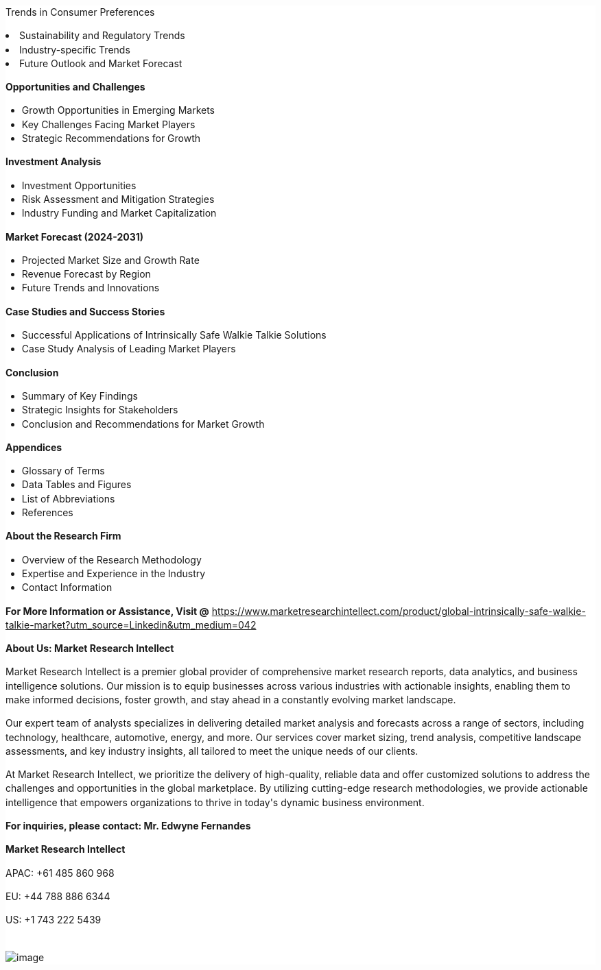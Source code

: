 Trends in Consumer Preferences</li><li>Sustainability and Regulatory Trends</li><li>Industry-specific Trends</li><li>Future Outlook and Market Forecast</li></ul><p><strong>Opportunities and Challenges</strong></p><ul><li>Growth Opportunities in Emerging Markets</li><li>Key Challenges Facing Market Players</li><li>Strategic Recommendations for Growth</li></ul><p><strong>Investment Analysis</strong></p><ul><li>Investment Opportunities</li><li>Risk Assessment and Mitigation Strategies</li><li>Industry Funding and Market Capitalization</li></ul><p><strong>Market Forecast (2024-2031)</strong></p><ul><li>Projected Market Size and Growth Rate</li><li>Revenue Forecast by Region</li><li>Future Trends and Innovations</li></ul><p><strong>Case Studies and Success Stories</strong></p><ul><li>Successful Applications of Intrinsically Safe Walkie Talkie Solutions</li><li>Case Study Analysis of Leading Market Players</li></ul><p><strong>Conclusion</strong></p><ul><li>Summary of Key Findings</li><li>Strategic Insights for Stakeholders</li><li>Conclusion and Recommendations for Market Growth</li></ul><p><strong>Appendices</strong></p><ul><li>Glossary of Terms</li><li>Data Tables and Figures</li><li>List of Abbreviations</li><li>References</li></ul><p><strong>About the Research Firm</strong></p><ul><li>Overview of the Research Methodology</li><li>Expertise and Experience in the Industry</li><li>Contact Information</li></ul></div><div class="article-main__content" data-test-id="publishing-text-block"><p><span class="font-[700]"><strong>For More Information or Assistance, Visit @</strong>&nbsp;<a href="https://www.marketresearchintellect.com/product/global-intrinsically-safe-walkie-talkie-market?utm_source=Linkedin&utm_medium=042">https://www.marketresearchintellect.com/product/global-intrinsically-safe-walkie-talkie-market?utm_source=Linkedin&utm_medium=042</a></span></p><p><strong>About Us: Market Research Intellect</strong></p><p>Market Research Intellect is a premier global provider of comprehensive market research reports, data analytics, and business intelligence solutions. Our mission is to equip businesses across various industries with actionable insights, enabling them to make informed decisions, foster growth, and stay ahead in a constantly evolving market landscape.</p><p>Our expert team of analysts specializes in delivering detailed market analysis and forecasts across a range of sectors, including technology, healthcare, automotive, energy, and more. Our services cover market sizing, trend analysis, competitive landscape assessments, and key industry insights, all tailored to meet the unique needs of our clients.</p><p>At Market Research Intellect, we prioritize the delivery of high-quality, reliable data and offer customized solutions to address the challenges and opportunities in the global marketplace. By utilizing cutting-edge research methodologies, we provide actionable intelligence that empowers organizations to thrive in today's dynamic business environment.</p><p><strong>For inquiries, please contact: Mr. Edwyne Fernandes</strong></p><p><strong>Market Research Intellect</strong></p><p>APAC: +61 485 860 968</p><p>EU: +44 788 886 6344</p><p>US: +1 743 222 5439</p></div><div class="article-main__content" data-test-id="publishing-text-block">&nbsp;</div>
![image](https://github.com/user-attachments/assets/20df808b-43d1-456d-9b02-5119f7606d82)
